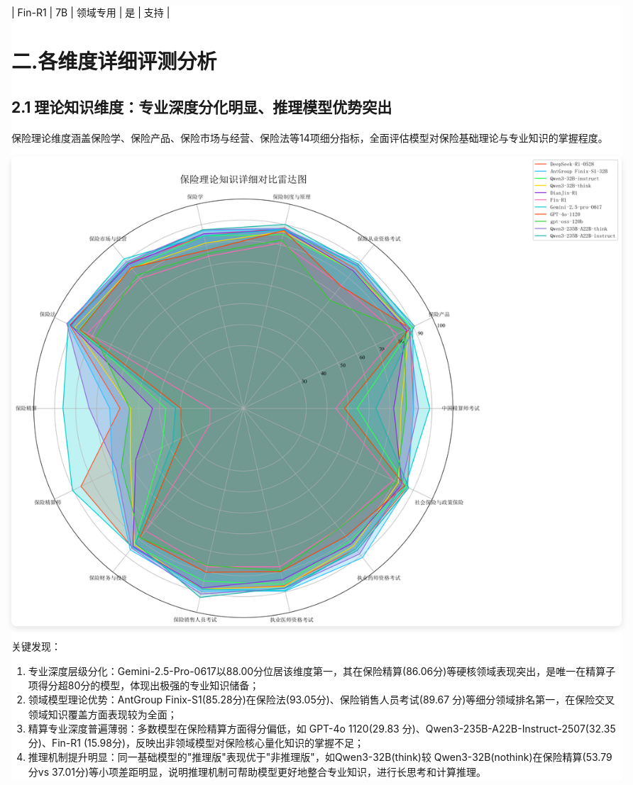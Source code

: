 | Fin-R1 | 7B | 领域专用 | 是 | 支持 |

# 二.各维度详细评测分析
## 2.1 理论知识维度：专业深度分化明显、推理模型优势突出
保险理论维度涵盖保险学、保险产品、保险市场与经营、保险法等14项细分指标，全面评估模型对保险基础理论与专业知识的掌握程度。

<img src="./images/v1/02_保险理论知识详细对比雷达图.png" alt="主要维度对比雷达图" style="width: 100%; height: auto; border-radius: 8px; box-shadow: 0 4px 8px rgba(0,0,0,0.1);">


关键发现：
1. 专业深度层级分化：Gemini-2.5-Pro-0617以88.00分位居该维度第一，其在保险精算(86.06分)等硬核领域表现突出，是唯一在精算子项得分超80分的模型，体现出极强的专业知识储备；
2. 领域模型理论优势：AntGroup Finix-S1(85.28分)在保险法(93.05分)、保险销售⼈员考试(89.67 分)等细分领域排名第一，在保险交叉领域知识覆盖方面表现较为全面；
3. 精算专业深度普遍薄弱：多数模型在保险精算方面得分偏低，如 GPT-4o 1120(29.83 分)、Qwen3-235B-A22B-Instruct-2507(32.35 分)、Fin-R1 (15.98分)，反映出⾮领域模型对保险核⼼量化知识的掌握不⾜；
4. 推理机制提升明显：同一基础模型的"推理版"表现优于"非推理版"，如Qwen3-32B(think)较 Qwen3-32B(nothink)在保险精算(53.79 分vs 37.01分)等小项差距明显，说明推理机制可帮助模型更好地整合专业知识，进行长思考和计算推理。
